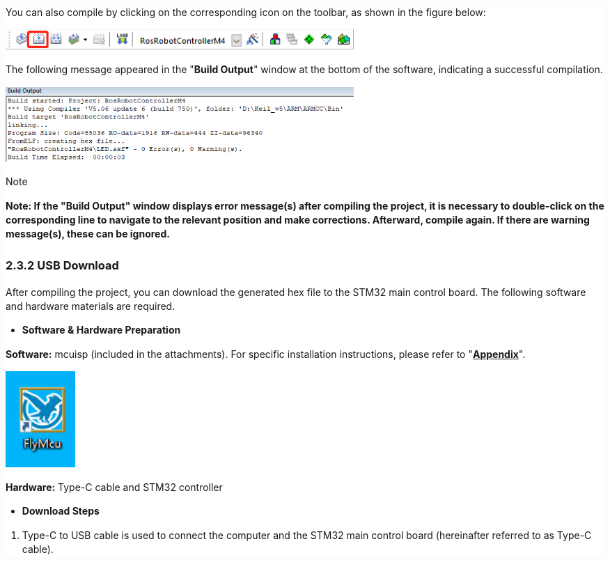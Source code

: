 You can also compile by clicking on the corresponding icon on the toolbar, as shown in the figure below:

<img class="common_img" src="../_static/media/chapter_2/section_3/media/image5.png" style="width:500px" />

The following message appeared in the "**Build Output**" window at the bottom of the software, indicating a successful compilation.

<img class="common_img" src="../_static/media/chapter_2/section_3/media/image6.png" style="width:500px" />

> [!NOTE]
>
> **Note: If the "Build Output" window displays error message(s) after compiling the project, it is necessary to double-click on the corresponding line to navigate to the relevant position and make corrections. Afterward, compile again. If there are warning message(s), these can be ignored.**

### 2.3.2 USB Download

After compiling the project, you can download the generated hex file to the STM32 main control board. The following software and hardware materials are required.

* **Software & Hardware Preparation**

**Software:** mcuisp (included in the attachments). For specific installation instructions, please refer to "**[Appendix](https://drive.google.com/drive/folders/1wYGlUMJuNYYNTIAeKbFgjqhX0qfjMQ66?usp=sharing)**".

<img class="common_img" src="../_static/media/chapter_2/section_3/media/image7.png" style="width:100px" />

**Hardware:** Type-C cable and STM32 controller

* **Download Steps** 

1.  Type-C to USB cable is used to connect the computer and the STM32 main control board (hereinafter referred to as Type-C cable).
